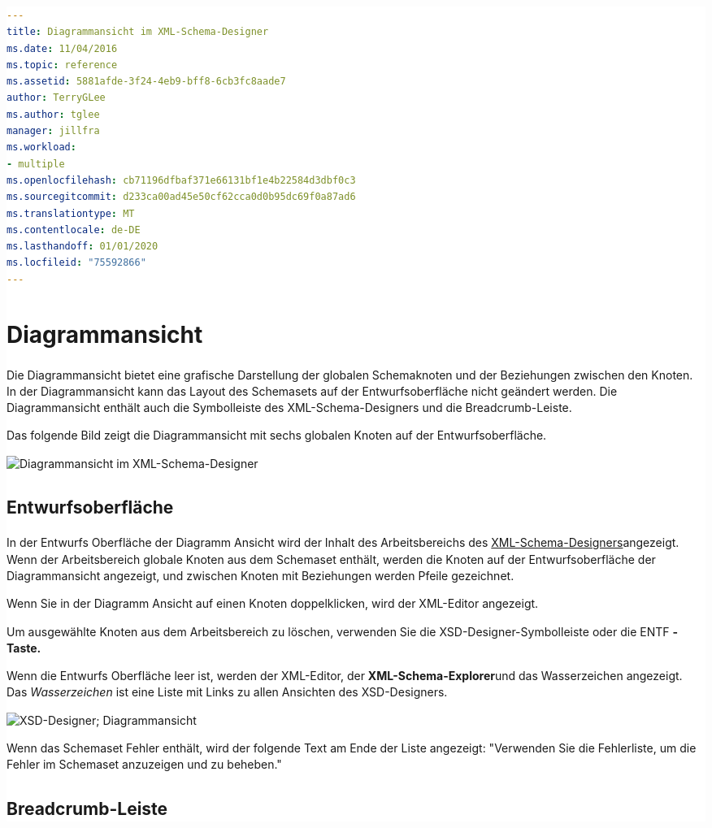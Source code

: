 ```yaml
---
title: Diagrammansicht im XML-Schema-Designer
ms.date: 11/04/2016
ms.topic: reference
ms.assetid: 5881afde-3f24-4eb9-bff8-6cb3fc8aade7
author: TerryGLee
ms.author: tglee
manager: jillfra
ms.workload:
- multiple
ms.openlocfilehash: cb71196dfbaf371e66131bf1e4b22584d3dbf0c3
ms.sourcegitcommit: d233ca00ad45e50cf62cca0d0b95dc69f0a87ad6
ms.translationtype: MT
ms.contentlocale: de-DE
ms.lasthandoff: 01/01/2020
ms.locfileid: "75592866"
---
```

# <a name="graph-view"></a>Diagrammansicht

Die Diagrammansicht bietet eine grafische Darstellung der globalen Schemaknoten und der Beziehungen zwischen den Knoten. In der Diagrammansicht kann das Layout des Schemasets auf der Entwurfsoberfläche nicht geändert werden. Die Diagrammansicht enthält auch die Symbolleiste des XML-Schema-Designers und die Breadcrumb-Leiste.

Das folgende Bild zeigt die Diagrammansicht mit sechs globalen Knoten auf der Entwurfsoberfläche.

![Diagrammansicht im XML-Schema-Designer](../xml-tools/media/xsddesigner_graphview.gif)

## <a name="design-surface"></a>Entwurfsoberfläche

In der Entwurfs Oberfläche der Diagramm Ansicht wird der Inhalt des Arbeitsbereichs des [XML-Schema-Designers](../xml-tools/xml-schema-designer-workspace.md)angezeigt. Wenn der Arbeitsbereich globale Knoten aus dem Schemaset enthält, werden die Knoten auf der Entwurfsoberfläche der Diagrammansicht angezeigt, und zwischen Knoten mit Beziehungen werden Pfeile gezeichnet.

Wenn Sie in der Diagramm Ansicht auf einen Knoten doppelklicken, wird der XML-Editor angezeigt.

Um ausgewählte Knoten aus dem Arbeitsbereich zu löschen, verwenden Sie die XSD-Designer-Symbolleiste oder die ENTF **-Taste.**

Wenn die Entwurfs Oberfläche leer ist, werden der XML-Editor, der **XML-Schema-Explorer**und das Wasserzeichen angezeigt. Das *Wasserzeichen* ist eine Liste mit Links zu allen Ansichten des XSD-Designers.

![XSD-Designer; Diagrammansicht](../xml-tools/media/xsdgraphviewwatermark.gif)

Wenn das Schemaset Fehler enthält, wird der folgende Text am Ende der Liste angezeigt: "Verwenden Sie die Fehlerliste, um die Fehler im Schemaset anzuzeigen und zu beheben."

## <a name="breadcrumb-bar"></a>Breadcrumb-Leiste
